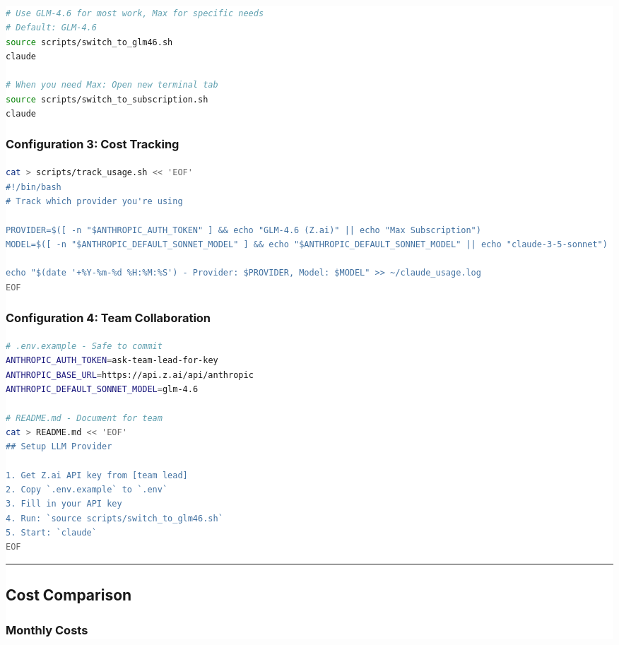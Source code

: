 ```bash
# Use GLM-4.6 for most work, Max for specific needs
# Default: GLM-4.6
source scripts/switch_to_glm46.sh
claude

# When you need Max: Open new terminal tab
source scripts/switch_to_subscription.sh
claude
```

### Configuration 3: Cost Tracking

```bash
cat > scripts/track_usage.sh << 'EOF'
#!/bin/bash
# Track which provider you're using

PROVIDER=$([ -n "$ANTHROPIC_AUTH_TOKEN" ] && echo "GLM-4.6 (Z.ai)" || echo "Max Subscription")
MODEL=$([ -n "$ANTHROPIC_DEFAULT_SONNET_MODEL" ] && echo "$ANTHROPIC_DEFAULT_SONNET_MODEL" || echo "claude-3-5-sonnet")

echo "$(date '+%Y-%m-%d %H:%M:%S') - Provider: $PROVIDER, Model: $MODEL" >> ~/claude_usage.log
EOF
```

### Configuration 4: Team Collaboration

```bash
# .env.example - Safe to commit
ANTHROPIC_AUTH_TOKEN=ask-team-lead-for-key
ANTHROPIC_BASE_URL=https://api.z.ai/api/anthropic
ANTHROPIC_DEFAULT_SONNET_MODEL=glm-4.6

# README.md - Document for team
cat > README.md << 'EOF'
## Setup LLM Provider

1. Get Z.ai API key from [team lead]
2. Copy `.env.example` to `.env`
3. Fill in your API key
4. Run: `source scripts/switch_to_glm46.sh`
5. Start: `claude`
EOF
```

---

## Cost Comparison

### Monthly Costs
